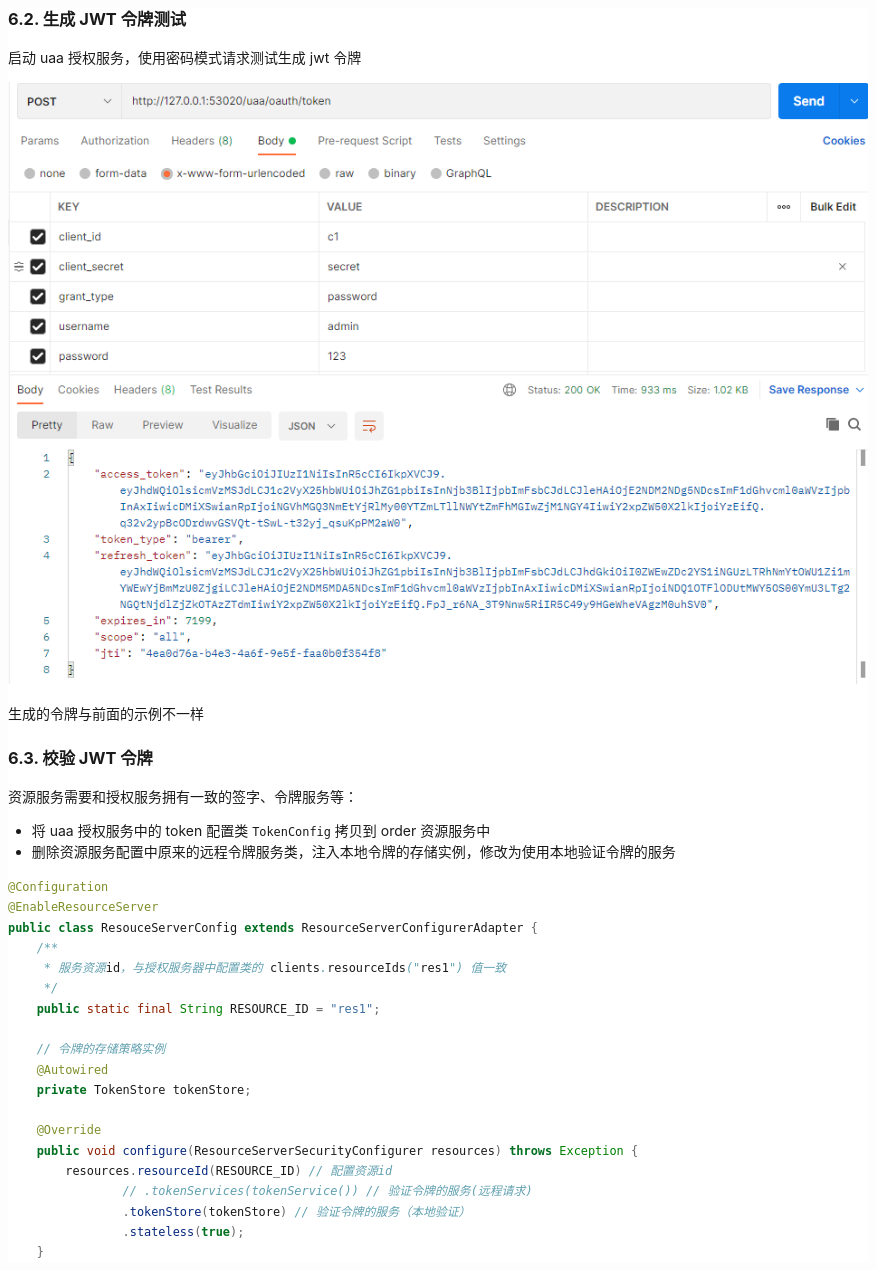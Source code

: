 ### 6.2. 生成 JWT 令牌测试

启动 uaa 授权服务，使用密码模式请求测试生成 jwt 令牌

![](images/299980923220172.png)

生成的令牌与前面的示例不一样

### 6.3. 校验 JWT 令牌

资源服务需要和授权服务拥有一致的签字、令牌服务等：

- 将 uaa 授权服务中的 token 配置类 `TokenConfig` 拷贝到 order 资源服务中
- 删除资源服务配置中原来的远程令牌服务类，注入本地令牌的存储实例，修改为使用本地验证令牌的服务

```java
@Configuration
@EnableResourceServer
public class ResouceServerConfig extends ResourceServerConfigurerAdapter {
    /**
     * 服务资源id，与授权服务器中配置类的 clients.resourceIds("res1") 值一致
     */
    public static final String RESOURCE_ID = "res1";

    // 令牌的存储策略实例
    @Autowired
    private TokenStore tokenStore;

    @Override
    public void configure(ResourceServerSecurityConfigurer resources) throws Exception {
        resources.resourceId(RESOURCE_ID) // 配置资源id
                // .tokenServices(tokenService()) // 验证令牌的服务(远程请求)
                .tokenStore(tokenStore) // 验证令牌的服务（本地验证）
                .stateless(true);
    }
```